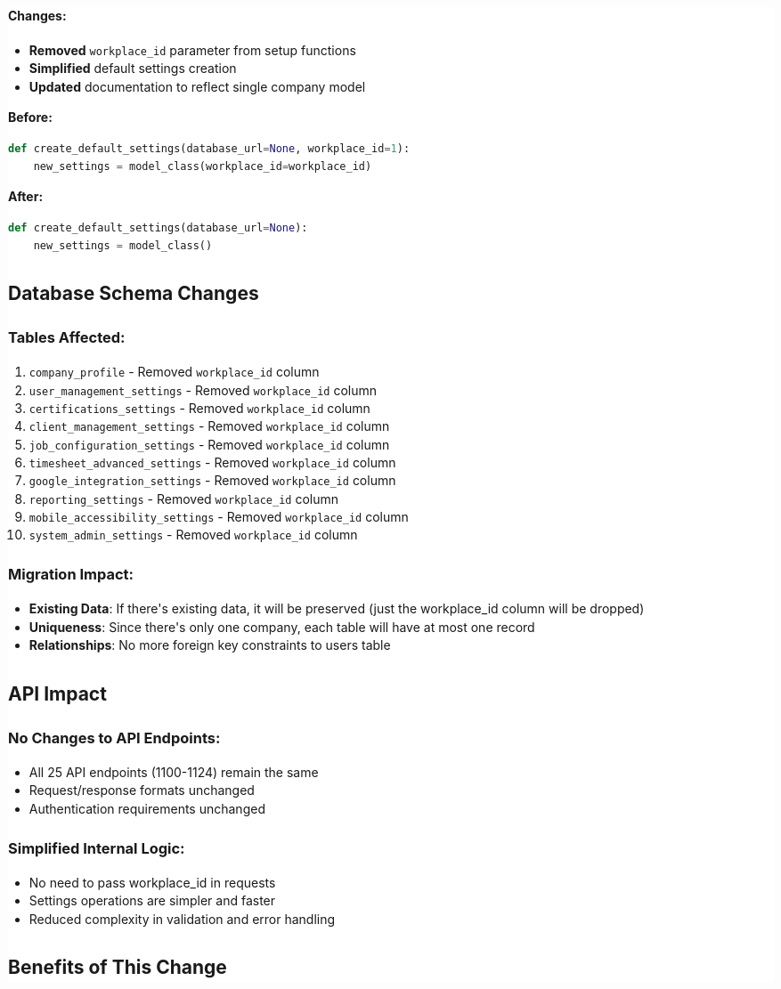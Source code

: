 #### Changes:
- **Removed** `workplace_id` parameter from setup functions
- **Simplified** default settings creation
- **Updated** documentation to reflect single company model

**Before:**
```python
def create_default_settings(database_url=None, workplace_id=1):
    new_settings = model_class(workplace_id=workplace_id)
```

**After:**
```python
def create_default_settings(database_url=None):
    new_settings = model_class()
```

## Database Schema Changes

### Tables Affected:
1. `company_profile` - Removed `workplace_id` column
2. `user_management_settings` - Removed `workplace_id` column
3. `certifications_settings` - Removed `workplace_id` column
4. `client_management_settings` - Removed `workplace_id` column
5. `job_configuration_settings` - Removed `workplace_id` column
6. `timesheet_advanced_settings` - Removed `workplace_id` column
7. `google_integration_settings` - Removed `workplace_id` column
8. `reporting_settings` - Removed `workplace_id` column
9. `mobile_accessibility_settings` - Removed `workplace_id` column
10. `system_admin_settings` - Removed `workplace_id` column

### Migration Impact:
- **Existing Data**: If there's existing data, it will be preserved (just the workplace_id column will be dropped)
- **Uniqueness**: Since there's only one company, each table will have at most one record
- **Relationships**: No more foreign key constraints to users table

## API Impact

### No Changes to API Endpoints:
- All 25 API endpoints (1100-1124) remain the same
- Request/response formats unchanged
- Authentication requirements unchanged

### Simplified Internal Logic:
- No need to pass workplace_id in requests
- Settings operations are simpler and faster
- Reduced complexity in validation and error handling

## Benefits of This Change
